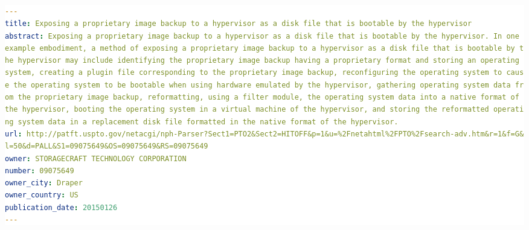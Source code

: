 ```yaml
---
title: Exposing a proprietary image backup to a hypervisor as a disk file that is bootable by the hypervisor
abstract: Exposing a proprietary image backup to a hypervisor as a disk file that is bootable by the hypervisor. In one example embodiment, a method of exposing a proprietary image backup to a hypervisor as a disk file that is bootable by the hypervisor may include identifying the proprietary image backup having a proprietary format and storing an operating system, creating a plugin file corresponding to the proprietary image backup, reconfiguring the operating system to cause the operating system to be bootable when using hardware emulated by the hypervisor, gathering operating system data from the proprietary image backup, reformatting, using a filter module, the operating system data into a native format of the hypervisor, booting the operating system in a virtual machine of the hypervisor, and storing the reformatted operating system data in a replacement disk file formatted in the native format of the hypervisor.
url: http://patft.uspto.gov/netacgi/nph-Parser?Sect1=PTO2&Sect2=HITOFF&p=1&u=%2Fnetahtml%2FPTO%2Fsearch-adv.htm&r=1&f=G&l=50&d=PALL&S1=09075649&OS=09075649&RS=09075649
owner: STORAGECRAFT TECHNOLOGY CORPORATION
number: 09075649
owner_city: Draper
owner_country: US
publication_date: 20150126
---
```

